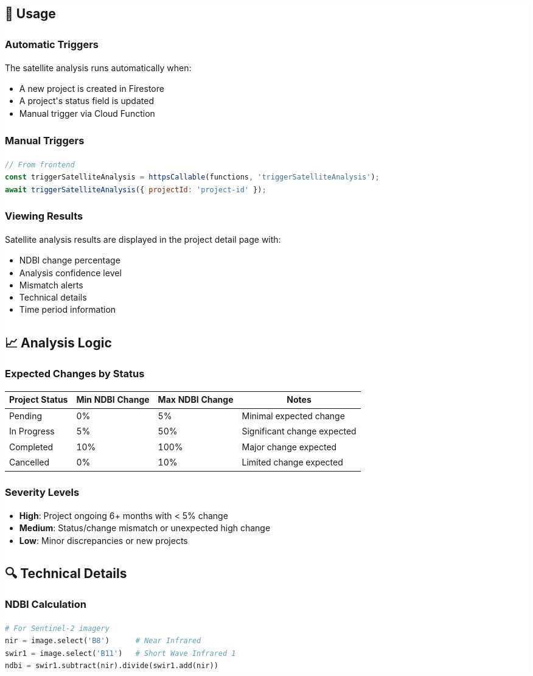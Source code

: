 ## 🔄 Usage

### Automatic Triggers

The satellite analysis runs automatically when:
- A new project is created in Firestore
- A project's status field is updated
- Manual trigger via Cloud Function

### Manual Triggers

```javascript
// From frontend
const triggerSatelliteAnalysis = httpsCallable(functions, 'triggerSatelliteAnalysis');
await triggerSatelliteAnalysis({ projectId: 'project-id' });
```

### Viewing Results

Satellite analysis results are displayed in the project detail page with:
- NDBI change percentage
- Analysis confidence level
- Mismatch alerts
- Technical details
- Time period information

## 📈 Analysis Logic

### Expected Changes by Status

| Project Status | Min NDBI Change | Max NDBI Change | Notes |
|----------------|-----------------|-----------------|-------|
| Pending | 0% | 5% | Minimal expected change |
| In Progress | 5% | 50% | Significant change expected |
| Completed | 10% | 100% | Major change expected |
| Cancelled | 0% | 10% | Limited change expected |

### Severity Levels

- **High**: Project ongoing 6+ months with < 5% change
- **Medium**: Status/change mismatch or unexpected high change
- **Low**: Minor discrepancies or new projects

## 🔍 Technical Details

### NDBI Calculation

```python
# For Sentinel-2 imagery
nir = image.select('B8')      # Near Infrared
swir1 = image.select('B11')   # Short Wave Infrared 1
ndbi = swir1.subtract(nir).divide(swir1.add(nir))
```
